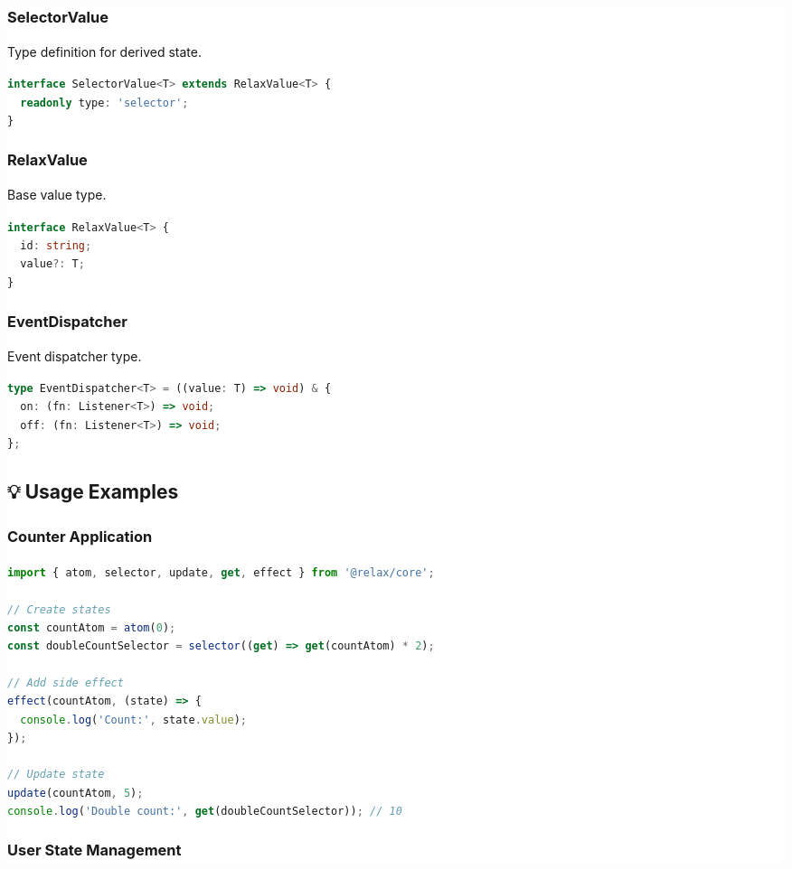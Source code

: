 ### SelectorValue

Type definition for derived state.

```typescript
interface SelectorValue<T> extends RelaxValue<T> {
  readonly type: 'selector';
}
```

### RelaxValue

Base value type.

```typescript
interface RelaxValue<T> {
  id: string;
  value?: T;
}
```

### EventDispatcher

Event dispatcher type.

```typescript
type EventDispatcher<T> = ((value: T) => void) & {
  on: (fn: Listener<T>) => void;
  off: (fn: Listener<T>) => void;
};
```

## 💡 Usage Examples

### Counter Application

```typescript
import { atom, selector, update, get, effect } from '@relax/core';

// Create states
const countAtom = atom(0);
const doubleCountSelector = selector((get) => get(countAtom) * 2);

// Add side effect
effect(countAtom, (state) => {
  console.log('Count:', state.value);
});

// Update state
update(countAtom, 5);
console.log('Double count:', get(doubleCountSelector)); // 10
```

### User State Management
